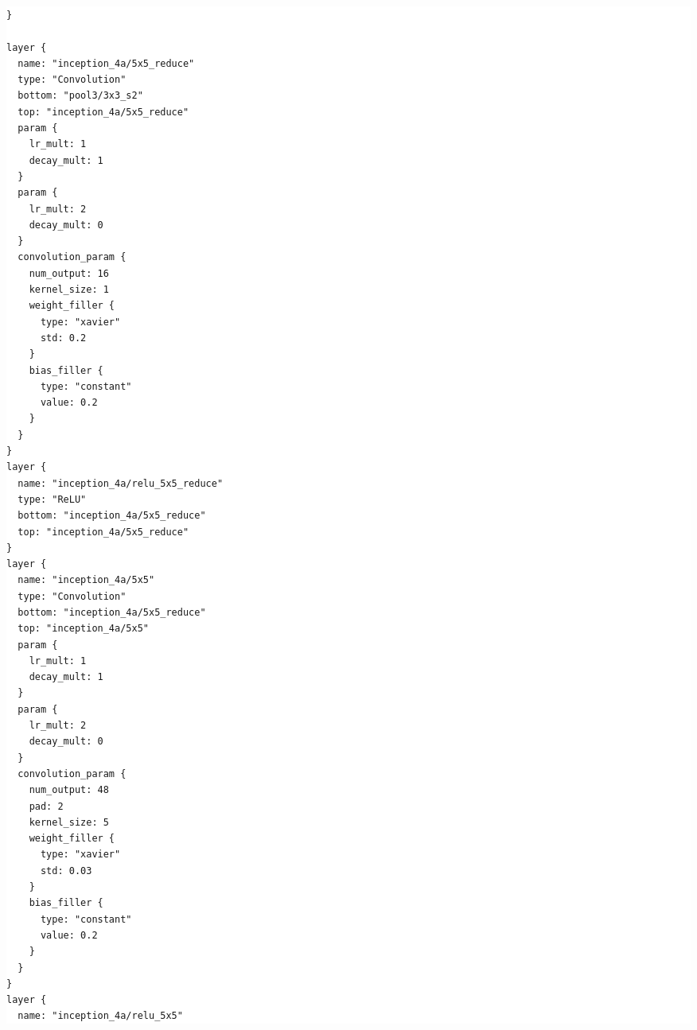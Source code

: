 ```
}

layer {
  name: "inception_4a/5x5_reduce"
  type: "Convolution"
  bottom: "pool3/3x3_s2"
  top: "inception_4a/5x5_reduce"
  param {
    lr_mult: 1
    decay_mult: 1
  }
  param {
    lr_mult: 2
    decay_mult: 0
  }
  convolution_param {
    num_output: 16
    kernel_size: 1
    weight_filler {
      type: "xavier"
      std: 0.2
    }
    bias_filler {
      type: "constant"
      value: 0.2
    }
  }
}
layer {
  name: "inception_4a/relu_5x5_reduce"
  type: "ReLU"
  bottom: "inception_4a/5x5_reduce"
  top: "inception_4a/5x5_reduce"
}
layer {
  name: "inception_4a/5x5"
  type: "Convolution"
  bottom: "inception_4a/5x5_reduce"
  top: "inception_4a/5x5"
  param {
    lr_mult: 1
    decay_mult: 1
  }
  param {
    lr_mult: 2
    decay_mult: 0
  }
  convolution_param {
    num_output: 48
    pad: 2
    kernel_size: 5
    weight_filler {
      type: "xavier"
      std: 0.03
    }
    bias_filler {
      type: "constant"
      value: 0.2
    }
  }
}
layer {
  name: "inception_4a/relu_5x5"
```